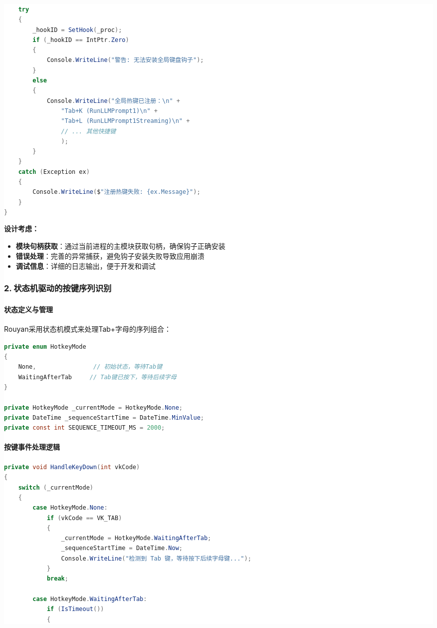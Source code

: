 ```csharp
    try
    {
        _hookID = SetHook(_proc);
        if (_hookID == IntPtr.Zero)
        {
            Console.WriteLine("警告: 无法安装全局键盘钩子");
        }
        else
        {
            Console.WriteLine("全局热键已注册：\n" +
                "Tab+K (RunLLMPrompt1)\n" +
                "Tab+L (RunLLMPrompt1Streaming)\n" +
                // ... 其他快捷键
                );
        }
    }
    catch (Exception ex)
    {
        Console.WriteLine($"注册热键失败: {ex.Message}");
    }
}
```

**设计考虑：**

- **模块句柄获取**：通过当前进程的主模块获取句柄，确保钩子正确安装
- **错误处理**：完善的异常捕获，避免钩子安装失败导致应用崩溃
- **调试信息**：详细的日志输出，便于开发和调试

### 2. 状态机驱动的按键序列识别

#### 状态定义与管理

Rouyan采用状态机模式来处理Tab+字母的序列组合：

```csharp
private enum HotkeyMode
{
    None,                // 初始状态，等待Tab键
    WaitingAfterTab     // Tab键已按下，等待后续字母
}

private HotkeyMode _currentMode = HotkeyMode.None;
private DateTime _sequenceStartTime = DateTime.MinValue;
private const int SEQUENCE_TIMEOUT_MS = 2000;
```

#### 按键事件处理逻辑

```csharp
private void HandleKeyDown(int vkCode)
{
    switch (_currentMode)
    {
        case HotkeyMode.None:
            if (vkCode == VK_TAB)
            {
                _currentMode = HotkeyMode.WaitingAfterTab;
                _sequenceStartTime = DateTime.Now;
                Console.WriteLine("检测到 Tab 键，等待按下后续字母键...");
            }
            break;

        case HotkeyMode.WaitingAfterTab:
            if (IsTimeout())
            {
```